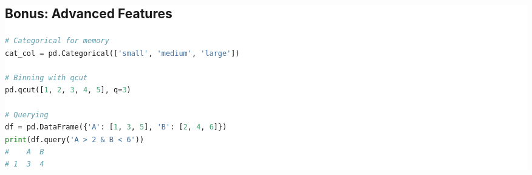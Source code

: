 ## Bonus: Advanced Features

```python
# Categorical for memory
cat_col = pd.Categorical(['small', 'medium', 'large'])

# Binning with qcut
pd.qcut([1, 2, 3, 4, 5], q=3)

# Querying
df = pd.DataFrame({'A': [1, 3, 5], 'B': [2, 4, 6]})
print(df.query('A > 2 & B < 6'))
#    A  B
# 1  3  4
```
